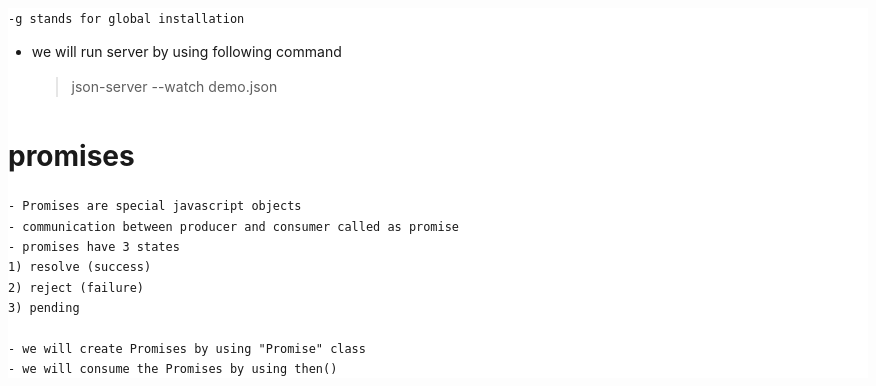     -g stands for global installation

  - we will run server by using following command

    > json-server --watch demo.json

# promises

    - Promises are special javascript objects
    - communication between producer and consumer called as promise
    - promises have 3 states
    1) resolve (success)
    2) reject (failure)
    3) pending

    - we will create Promises by using "Promise" class
    - we will consume the Promises by using then()
